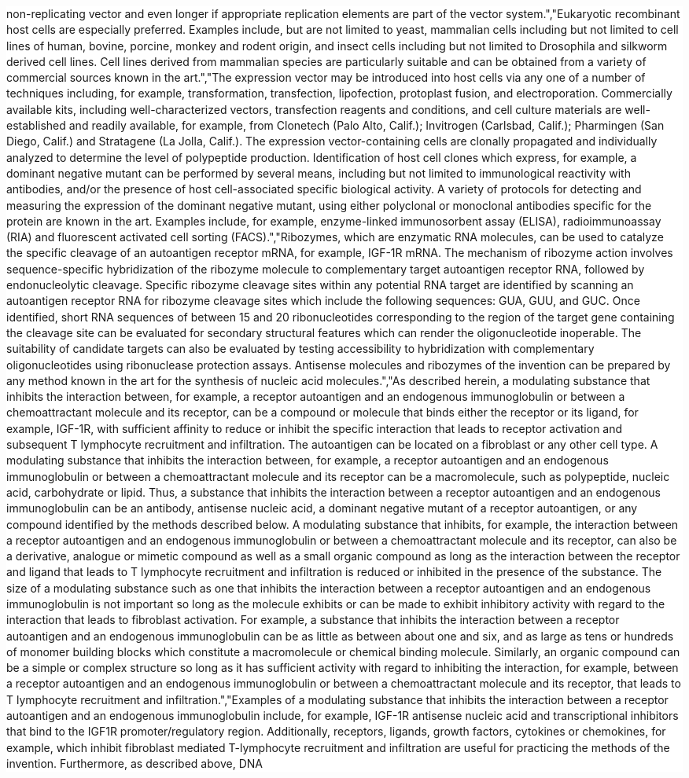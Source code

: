 non-replicating vector and even longer if appropriate replication elements are part of the vector system.","Eukaryotic recombinant host cells are especially preferred. Examples include, but are not limited to yeast, mammalian cells including but not limited to cell lines of human, bovine, porcine, monkey and rodent origin, and insect cells including but not limited to Drosophila and silkworm derived cell lines. Cell lines derived from mammalian species are particularly suitable and can be obtained from a variety of commercial sources known in the art.","The expression vector may be introduced into host cells via any one of a number of techniques including, for example, transformation, transfection, lipofection, protoplast fusion, and electroporation. Commercially available kits, including well-characterized vectors, transfection reagents and conditions, and cell culture materials are well-established and readily available, for example, from Clonetech (Palo Alto, Calif.); Invitrogen (Carlsbad, Calif.); Pharmingen (San Diego, Calif.) and Stratagene (La Jolla, Calif.). The expression vector-containing cells are clonally propagated and individually analyzed to determine the level of polypeptide production. Identification of host cell clones which express, for example, a dominant negative mutant can be performed by several means, including but not limited to immunological reactivity with antibodies, and\/or the presence of host cell-associated specific biological activity. A variety of protocols for detecting and measuring the expression of the dominant negative mutant, using either polyclonal or monoclonal antibodies specific for the protein are known in the art. Examples include, for example, enzyme-linked immunosorbent assay (ELISA), radioimmunoassay (RIA) and fluorescent activated cell sorting (FACS).","Ribozymes, which are enzymatic RNA molecules, can be used to catalyze the specific cleavage of an autoantigen receptor mRNA, for example, IGF-1R mRNA. The mechanism of ribozyme action involves sequence-specific hybridization of the ribozyme molecule to complementary target autoantigen receptor RNA, followed by endonucleolytic cleavage. Specific ribozyme cleavage sites within any potential RNA target are identified by scanning an autoantigen receptor RNA for ribozyme cleavage sites which include the following sequences: GUA, GUU, and GUC. Once identified, short RNA sequences of between 15 and 20 ribonucleotides corresponding to the region of the target gene containing the cleavage site can be evaluated for secondary structural features which can render the oligonucleotide inoperable. The suitability of candidate targets can also be evaluated by testing accessibility to hybridization with complementary oligonucleotides using ribonuclease protection assays. Antisense molecules and ribozymes of the invention can be prepared by any method known in the art for the synthesis of nucleic acid molecules.","As described herein, a modulating substance that inhibits the interaction between, for example, a receptor autoantigen and an endogenous immunoglobulin or between a chemoattractant molecule and its receptor, can be a compound or molecule that binds either the receptor or its ligand, for example, IGF-1R, with sufficient affinity to reduce or inhibit the specific interaction that leads to receptor activation and subsequent T lymphocyte recruitment and infiltration. The autoantigen can be located on a fibroblast or any other cell type. A modulating substance that inhibits the interaction between, for example, a receptor autoantigen and an endogenous immunoglobulin or between a chemoattractant molecule and its receptor can be a macromolecule, such as polypeptide, nucleic acid, carbohydrate or lipid. Thus, a substance that inhibits the interaction between a receptor autoantigen and an endogenous immunoglobulin can be an antibody, antisense nucleic acid, a dominant negative mutant of a receptor autoantigen, or any compound identified by the methods described below. A modulating substance that inhibits, for example, the interaction between a receptor autoantigen and an endogenous immunoglobulin or between a chemoattractant molecule and its receptor, can also be a derivative, analogue or mimetic compound as well as a small organic compound as long as the interaction between the receptor and ligand that leads to T lymphocyte recruitment and infiltration is reduced or inhibited in the presence of the substance. The size of a modulating substance such as one that inhibits the interaction between a receptor autoantigen and an endogenous immunoglobulin is not important so long as the molecule exhibits or can be made to exhibit inhibitory activity with regard to the interaction that leads to fibroblast activation. For example, a substance that inhibits the interaction between a receptor autoantigen and an endogenous immunoglobulin can be as little as between about one and six, and as large as tens or hundreds of monomer building blocks which constitute a macromolecule or chemical binding molecule. Similarly, an organic compound can be a simple or complex structure so long as it has sufficient activity with regard to inhibiting the interaction, for example, between a receptor autoantigen and an endogenous immunoglobulin or between a chemoattractant molecule and its receptor, that leads to T lymphocyte recruitment and infiltration.","Examples of a modulating substance that inhibits the interaction between a receptor autoantigen and an endogenous immunoglobulin include, for example, IGF-1R antisense nucleic acid and transcriptional inhibitors that bind to the IGF1R promoter\/regulatory region. Additionally, receptors, ligands, growth factors, cytokines or chemokines, for example, which inhibit fibroblast mediated T-lymphocyte recruitment and infiltration are useful for practicing the methods of the invention. Furthermore, as described above, DNA